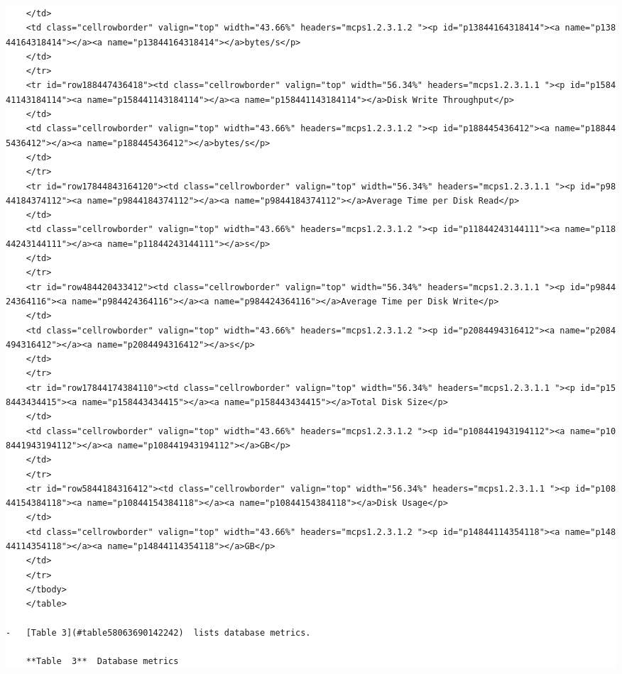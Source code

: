         </td>
        <td class="cellrowborder" valign="top" width="43.66%" headers="mcps1.2.3.1.2 "><p id="p13844164318414"><a name="p13844164318414"></a><a name="p13844164318414"></a>bytes/s</p>
        </td>
        </tr>
        <tr id="row188447436418"><td class="cellrowborder" valign="top" width="56.34%" headers="mcps1.2.3.1.1 "><p id="p158441143184114"><a name="p158441143184114"></a><a name="p158441143184114"></a>Disk Write Throughput</p>
        </td>
        <td class="cellrowborder" valign="top" width="43.66%" headers="mcps1.2.3.1.2 "><p id="p188445436412"><a name="p188445436412"></a><a name="p188445436412"></a>bytes/s</p>
        </td>
        </tr>
        <tr id="row17844843164120"><td class="cellrowborder" valign="top" width="56.34%" headers="mcps1.2.3.1.1 "><p id="p9844184374112"><a name="p9844184374112"></a><a name="p9844184374112"></a>Average Time per Disk Read</p>
        </td>
        <td class="cellrowborder" valign="top" width="43.66%" headers="mcps1.2.3.1.2 "><p id="p11844243144111"><a name="p11844243144111"></a><a name="p11844243144111"></a>s</p>
        </td>
        </tr>
        <tr id="row484420433412"><td class="cellrowborder" valign="top" width="56.34%" headers="mcps1.2.3.1.1 "><p id="p984424364116"><a name="p984424364116"></a><a name="p984424364116"></a>Average Time per Disk Write</p>
        </td>
        <td class="cellrowborder" valign="top" width="43.66%" headers="mcps1.2.3.1.2 "><p id="p2084494316412"><a name="p2084494316412"></a><a name="p2084494316412"></a>s</p>
        </td>
        </tr>
        <tr id="row17844174384110"><td class="cellrowborder" valign="top" width="56.34%" headers="mcps1.2.3.1.1 "><p id="p158443434415"><a name="p158443434415"></a><a name="p158443434415"></a>Total Disk Size</p>
        </td>
        <td class="cellrowborder" valign="top" width="43.66%" headers="mcps1.2.3.1.2 "><p id="p108441943194112"><a name="p108441943194112"></a><a name="p108441943194112"></a>GB</p>
        </td>
        </tr>
        <tr id="row5844184316412"><td class="cellrowborder" valign="top" width="56.34%" headers="mcps1.2.3.1.1 "><p id="p10844154384118"><a name="p10844154384118"></a><a name="p10844154384118"></a>Disk Usage</p>
        </td>
        <td class="cellrowborder" valign="top" width="43.66%" headers="mcps1.2.3.1.2 "><p id="p14844114354118"><a name="p14844114354118"></a><a name="p14844114354118"></a>GB</p>
        </td>
        </tr>
        </tbody>
        </table>

    -   [Table 3](#table58063690142242)  lists database metrics.

        **Table  3**  Database metrics
